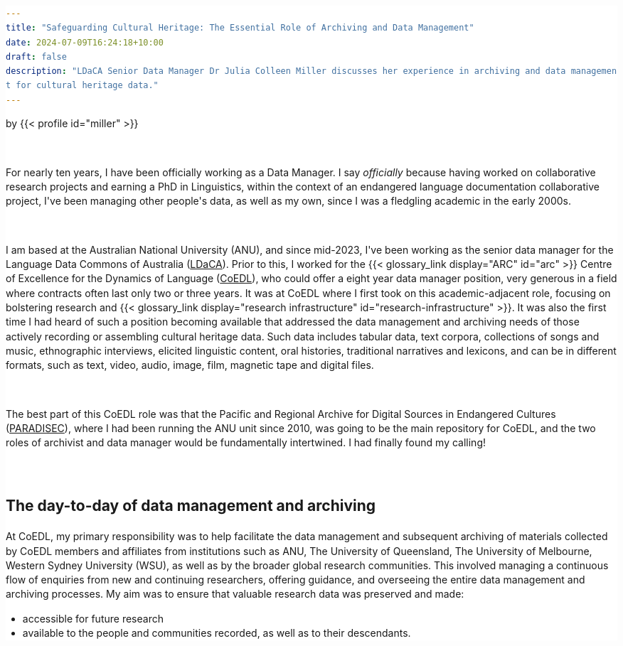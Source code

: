 ```yaml
---
title: "Safeguarding Cultural Heritage: The Essential Role of Archiving and Data Management"
date: 2024-07-09T16:24:18+10:00
draft: false
description: "LDaCA Senior Data Manager Dr Julia Colleen Miller discusses her experience in archiving and data management for cultural heritage data."
---
```


by {{< profile id="miller" >}}

<br>

For nearly ten years, I have been officially working as a Data Manager. I say _officially_ because having worked on collaborative research projects and earning a PhD in Linguistics, within the context of an endangered language documentation collaborative project, I've been managing other people's data, as well as my own, since I was a fledgling academic in the early 2000s.

<br>

I am based at the Australian National University (ANU), and since mid-2023, I've been working as the senior data manager for the Language Data Commons of Australia ([LDaCA](https://www.ldaca.edu.au/)). Prior to this, I worked for the {{< glossary_link display="ARC" id="arc" >}} Centre of Excellence for the Dynamics of Language ([CoEDL](https://legacy.dynamicsoflanguage.edu.au/)), who could offer a eight year data manager position, very generous in a field where contracts often last only two or three years. It was at CoEDL where I first took on this academic-adjacent role, focusing on bolstering research and {{< glossary_link display="research infrastructure" id="research-infrastructure" >}}. It was also the first time I had heard of such a position becoming available that addressed the data management and archiving needs of those actively recording or assembling cultural heritage data. Such data includes tabular data, text corpora, collections of songs and music, ethnographic interviews, elicited linguistic content, oral histories, traditional narratives and lexicons, and can be in different formats, such as text, video, audio, image, film, magnetic tape and digital files.

<br>

The best part of this CoEDL role was that the Pacific and Regional Archive for Digital Sources in Endangered Cultures ([PARADISEC](https://www.paradisec.org.au/)), where I had been running the ANU unit since 2010, was going to be the main repository for CoEDL, and the two roles of archivist and data manager would be fundamentally intertwined. I had finally found my calling!

<br>

## The day-to-day of data management and archiving

At CoEDL, my primary responsibility was to help facilitate the data management and subsequent archiving of materials collected by CoEDL members and affiliates from institutions such as ANU, The University of Queensland, The University of Melbourne, Western Sydney University (WSU), as well as by the broader global research communities. This involved managing a continuous flow of enquiries from new and continuing researchers, offering guidance, and overseeing the entire data management and archiving processes. My aim was to ensure that valuable research data was preserved and made:

- accessible for future research
- available to the people and communities recorded, as well as to their descendants.
